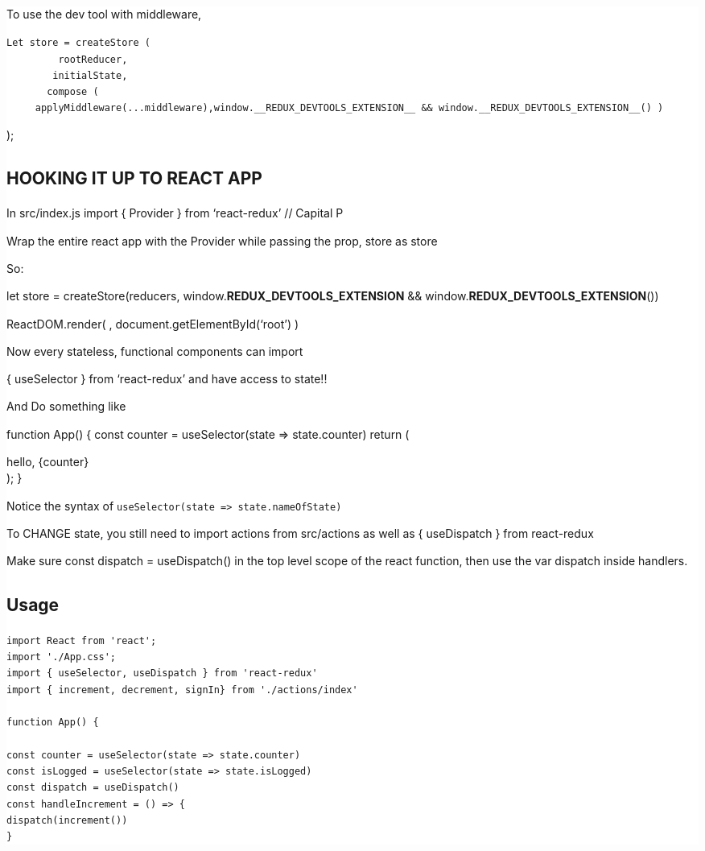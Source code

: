 To use the dev tool with middleware,

    Let store = createStore (
             rootReducer,
            initialState,
           compose (
         applyMiddleware(...middleware),window.__REDUX_DEVTOOLS_EXTENSION__ && window.__REDUX_DEVTOOLS_EXTENSION__() )

);

## HOOKING IT UP TO REACT APP

In src/index.js
import { Provider } from ‘react-redux’ // Capital P

Wrap the entire react app with the Provider while passing the prop, store as store

So:

let store = createStore(reducers, window.**REDUX_DEVTOOLS_EXTENSION** && window.**REDUX_DEVTOOLS_EXTENSION**())

ReactDOM.render(
<Provider store={store}>
<App />
</Provider>,
document.getElementById(‘root’)
)

Now every stateless, functional components can import

{ useSelector } from ‘react-redux’ and have access to state!!

And Do something like

function App() {
const counter = useSelector(state => state.counter)
return (

<div className="App">
hello, {counter}
</div>
);
}

Notice the syntax of `useSelector(state => state.nameOfState)`

To CHANGE state, you still need to import actions from src/actions as well as { useDispatch } from react-redux

Make sure const dispatch = useDispatch() in the top level scope of the react function, then use the var dispatch inside handlers.

## Usage

```
import React from 'react';
import './App.css';
import { useSelector, useDispatch } from 'react-redux'
import { increment, decrement, signIn} from './actions/index'

function App() {

const counter = useSelector(state => state.counter)
const isLogged = useSelector(state => state.isLogged)
const dispatch = useDispatch()
const handleIncrement = () => {
dispatch(increment())
}
```